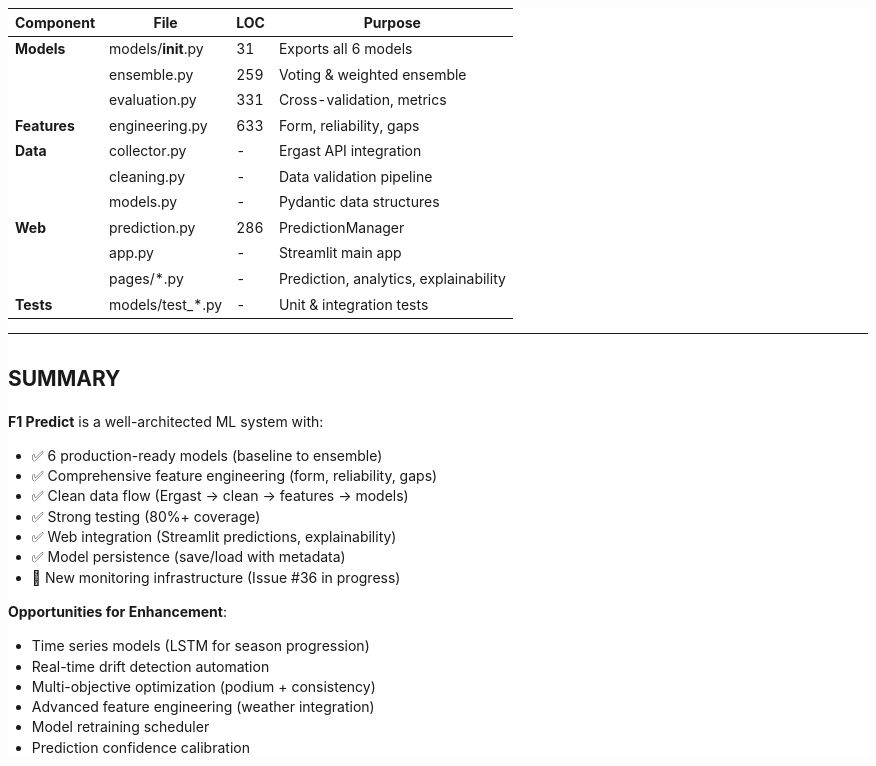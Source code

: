 | Component | File | LOC | Purpose |
|-----------|------|-----|---------|
| **Models** | models/__init__.py | 31 | Exports all 6 models |
| | ensemble.py | 259 | Voting & weighted ensemble |
| | evaluation.py | 331 | Cross-validation, metrics |
| **Features** | engineering.py | 633 | Form, reliability, gaps |
| **Data** | collector.py | - | Ergast API integration |
| | cleaning.py | - | Data validation pipeline |
| | models.py | - | Pydantic data structures |
| **Web** | prediction.py | 286 | PredictionManager |
| | app.py | - | Streamlit main app |
| | pages/*.py | - | Prediction, analytics, explainability |
| **Tests** | models/test_*.py | - | Unit & integration tests |

---

## SUMMARY

**F1 Predict** is a well-architected ML system with:
- ✅ 6 production-ready models (baseline to ensemble)
- ✅ Comprehensive feature engineering (form, reliability, gaps)
- ✅ Clean data flow (Ergast → clean → features → models)
- ✅ Strong testing (80%+ coverage)
- ✅ Web integration (Streamlit predictions, explainability)
- ✅ Model persistence (save/load with metadata)
- 🔄 New monitoring infrastructure (Issue #36 in progress)

**Opportunities for Enhancement**:
- Time series models (LSTM for season progression)
- Real-time drift detection automation
- Multi-objective optimization (podium + consistency)
- Advanced feature engineering (weather integration)
- Model retraining scheduler
- Prediction confidence calibration

